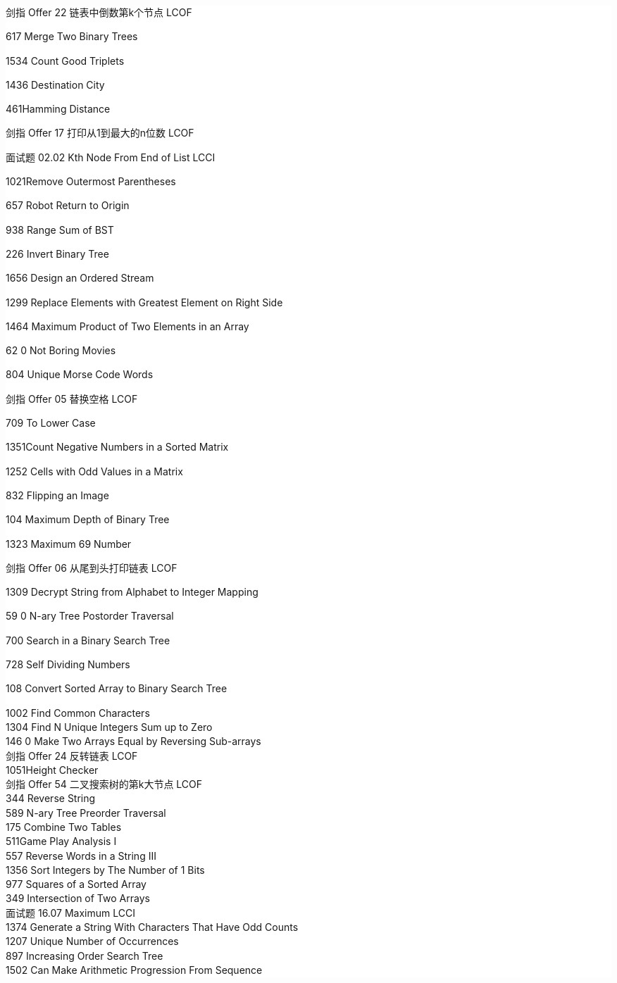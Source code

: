 剑指 Offer 22 链表中倒数第k个节点 LCOF   	

617 Merge Two Binary Trees   	

1534 Count Good Triplets   	

1436 Destination City   	

461Hamming Distance   	

剑指 Offer 17 打印从1到最大的n位数 LCOF   	

面试题 02.02 Kth Node From End of List LCCI   	

1021Remove Outermost Parentheses   	

657 Robot Return to Origin   	

938 Range Sum of BST   	

226 Invert Binary Tree   	

1656 Design an Ordered Stream   	

1299 Replace Elements with Greatest Element on Right Side   	

1464 Maximum Product of Two Elements in an Array   	

62  0 Not Boring Movies   	

804 Unique Morse Code Words   	

剑指 Offer 05 替换空格 LCOF   	

709 To Lower Case   	

1351Count Negative Numbers in a Sorted Matrix   	

1252 Cells with Odd Values in a Matrix   	

832 Flipping an Image   	

104 Maximum Depth of Binary Tree   	

1323 Maximum 69 Number   	

剑指 Offer 06 从尾到头打印链表 LCOF   	

1309 Decrypt String from Alphabet to Integer Mapping   	

59  0 N-ary Tree Postorder Traversal   	

700	Search in a Binary Search Tree   	

728 Self Dividing Numbers   	
	
108 Convert Sorted Array to Binary Search Tree   	

1002 Find Common Characters   	
1304 Find N Unique Integers Sum up to Zero   	
146  0 Make Two Arrays Equal by Reversing Sub-arrays   	
剑指 Offer 24 反转链表 LCOF   	
1051Height Checker   	
剑指 Offer 54 二叉搜索树的第k大节点  LCOF   	
344 Reverse String   	
589 N-ary Tree Preorder Traversal   	
175 Combine Two Tables   	
511Game Play Analysis I   	
557 Reverse Words in a String III   	
1356 Sort Integers by The Number of 1 Bits   	
977 Squares of a Sorted Array   	
349 Intersection of Two Arrays   	
面试题 16.07 Maximum LCCI   	
1374 Generate a String With Characters That Have Odd Counts   	
1207 Unique Number of Occurrences   	
897 Increasing Order Search Tree   	
1502 Can Make Arithmetic Progression From Sequence   	